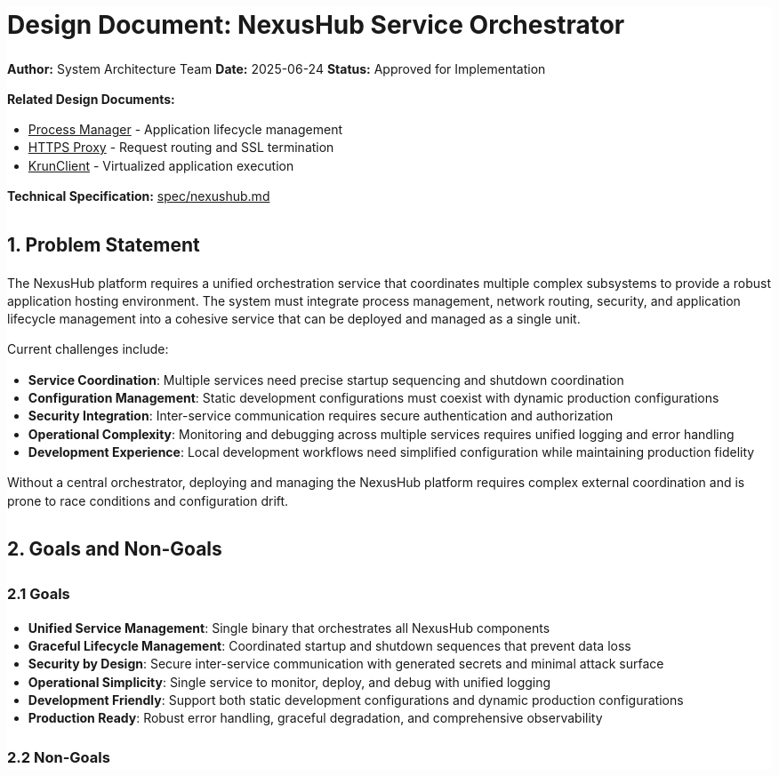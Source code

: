 # Design Document: NexusHub Service Orchestrator

**Author:** System Architecture Team
**Date:** 2025-06-24
**Status:** Approved for Implementation

**Related Design Documents:**
- [Process Manager](processes.md) - Application lifecycle management
- [HTTPS Proxy](httpsproxy.md) - Request routing and SSL termination
- [KrunClient](krunclient.md) - Virtualized application execution

**Technical Specification:** [spec/nexushub.md](../spec/nexushub.md)

## 1. Problem Statement

The NexusHub platform requires a unified orchestration service that coordinates multiple complex subsystems to provide a robust application hosting environment. The system must integrate process management, network routing, security, and application lifecycle management into a cohesive service that can be deployed and managed as a single unit.

Current challenges include:

- **Service Coordination**: Multiple services need precise startup sequencing and shutdown coordination
- **Configuration Management**: Static development configurations must coexist with dynamic production configurations
- **Security Integration**: Inter-service communication requires secure authentication and authorization
- **Operational Complexity**: Monitoring and debugging across multiple services requires unified logging and error handling
- **Development Experience**: Local development workflows need simplified configuration while maintaining production fidelity

Without a central orchestrator, deploying and managing the NexusHub platform requires complex external coordination and is prone to race conditions and configuration drift.

## 2. Goals and Non-Goals

### 2.1 Goals

- **Unified Service Management**: Single binary that orchestrates all NexusHub components
- **Graceful Lifecycle Management**: Coordinated startup and shutdown sequences that prevent data loss
- **Security by Design**: Secure inter-service communication with generated secrets and minimal attack surface
- **Operational Simplicity**: Single service to monitor, deploy, and debug with unified logging
- **Development Friendly**: Support both static development configurations and dynamic production configurations
- **Production Ready**: Robust error handling, graceful degradation, and comprehensive observability

### 2.2 Non-Goals
